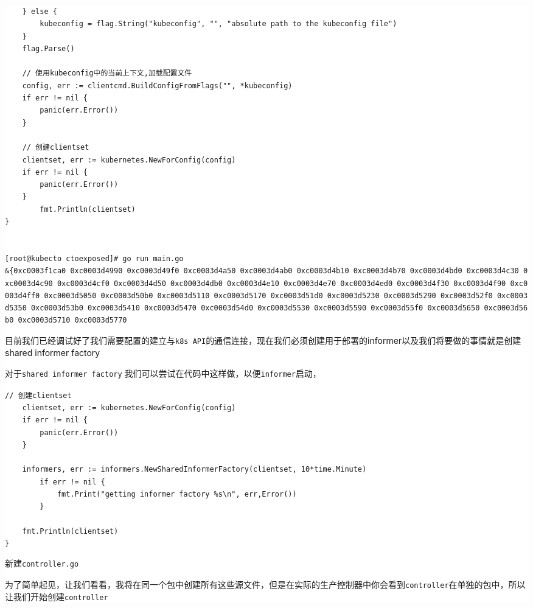 ```
	} else {
		kubeconfig = flag.String("kubeconfig", "", "absolute path to the kubeconfig file")
	}
	flag.Parse()

	// 使用kubeconfig中的当前上下文,加载配置文件
	config, err := clientcmd.BuildConfigFromFlags("", *kubeconfig)
	if err != nil {
		panic(err.Error())
	}

	// 创建clientset
	clientset, err := kubernetes.NewForConfig(config)
	if err != nil {
		panic(err.Error())
	}
        fmt.Println(clientset)
}


[root@kubecto ctoexposed]# go run main.go
&{0xc0003f1ca0 0xc0003d4990 0xc0003d49f0 0xc0003d4a50 0xc0003d4ab0 0xc0003d4b10 0xc0003d4b70 0xc0003d4bd0 0xc0003d4c30 0xc0003d4c90 0xc0003d4cf0 0xc0003d4d50 0xc0003d4db0 0xc0003d4e10 0xc0003d4e70 0xc0003d4ed0 0xc0003d4f30 0xc0003d4f90 0xc0003d4ff0 0xc0003d5050 0xc0003d50b0 0xc0003d5110 0xc0003d5170 0xc0003d51d0 0xc0003d5230 0xc0003d5290 0xc0003d52f0 0xc0003d5350 0xc0003d53b0 0xc0003d5410 0xc0003d5470 0xc0003d54d0 0xc0003d5530 0xc0003d5590 0xc0003d55f0 0xc0003d5650 0xc0003d56b0 0xc0003d5710 0xc0003d5770
```



目前我们已经调试好了我们需要配置的建立与`k8s API`的通信连接，现在我们必须创建用于部署的informer以及我们将要做的事情就是创建shared informer factory 

对于`shared informer factory` 我们可以尝试在代码中这样做，以便`informer`启动，

```
// 创建clientset
	clientset, err := kubernetes.NewForConfig(config)
	if err != nil {
		panic(err.Error())
	}

	informers, err := informers.NewSharedInformerFactory(clientset, 10*time.Minute)
        if err != nil {
            fmt.Print("getting informer factory %s\n", err,Error())
        }

	fmt.Println(clientset)
}
```

新建`controller.go`

为了简单起见，让我们看看，我将在同一个包中创建所有这些源文件，但是在实际的生产控制器中你会看到`controller`在单独的包中，所以让我们开始创建`controller`
